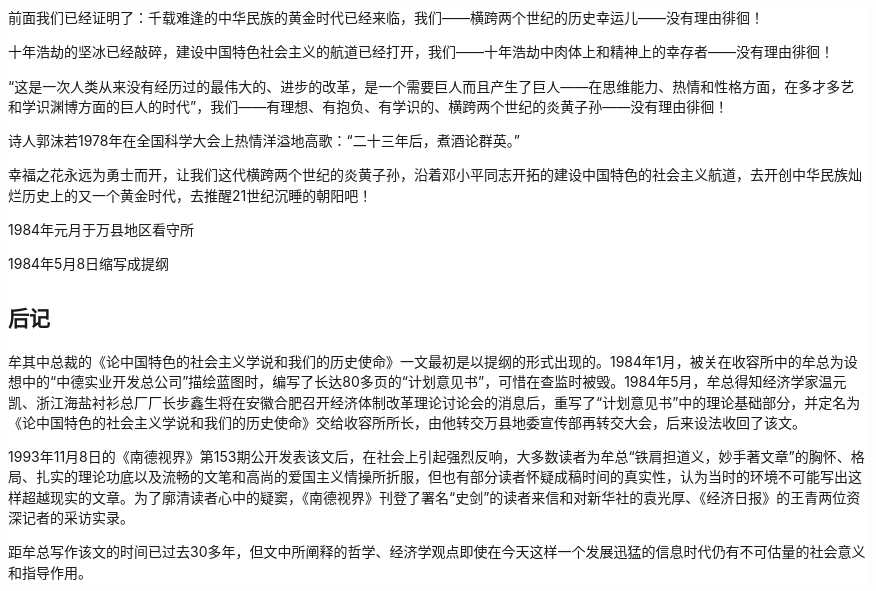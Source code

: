  前面我们已经证明了：千载难逢的中华民族的黄金时代已经来临，我们——横跨两个世纪的历史幸运儿——没有理由徘徊！  
  
 十年浩劫的坚冰已经敲碎，建设中国特色社会主义的航道已经打开，我们——十年浩劫中肉体上和精神上的幸存者——没有理由徘徊！  
  
 “这是一次人类从来没有经历过的最伟大的、进步的改革，是一个需要巨人而且产生了巨人——在思维能力、热情和性格方面，在多才多艺和学识渊博方面的巨人的时代”，我们——有理想、有抱负、有学识的、横跨两个世纪的炎黄子孙——没有理由徘徊！  
  
 诗人郭沫若1978年在全国科学大会上热情洋溢地高歌：“二十三年后，煮酒论群英。”  
  
 幸福之花永远为勇士而开，让我们这代横跨两个世纪的炎黄子孙，沿着邓小平同志开拓的建设中国特色的社会主义航道，去开创中华民族灿烂历史上的又一个黄金时代，去推醒21世纪沉睡的朝阳吧！  
  
 1984年元月于万县地区看守所  
  
 1984年5月8日缩写成提纲

## **后记**

牟其中总裁的《论中国特色的社会主义学说和我们的历史使命》一文最初是以提纲的形式出现的。1984年1月，被关在收容所中的牟总为设想中的“中德实业开发总公司”描绘蓝图时，编写了长达80多页的“计划意见书”，可惜在查监时被毁。1984年5月，牟总得知经济学家温元凯、浙江海盐衬衫总厂厂长步鑫生将在安徽合肥召开经济体制改革理论讨论会的消息后，重写了“计划意见书”中的理论基础部分，并定名为《论中国特色的社会主义学说和我们的历史使命》交给收容所所长，由他转交万县地委宣传部再转交大会，后来设法收回了该文。  
  
 1993年11月8日的《南德视界》第153期公开发表该文后，在社会上引起强烈反响，大多数读者为牟总“铁肩担道义，妙手著文章”的胸怀、格局、扎实的理论功底以及流畅的文笔和高尚的爱国主义情操所折服，但也有部分读者怀疑成稿时间的真实性，认为当时的环境不可能写出这样超越现实的文章。为了廓清读者心中的疑窦，《南德视界》刊登了署名“史剑”的读者来信和对新华社的袁光厚、《经济日报》的王青两位资深记者的采访实录。  
  
 距牟总写作该文的时间已过去30多年，但文中所阐释的哲学、经济学观点即使在今天这样一个发展迅猛的信息时代仍有不可估量的社会意义和指导作用。  


